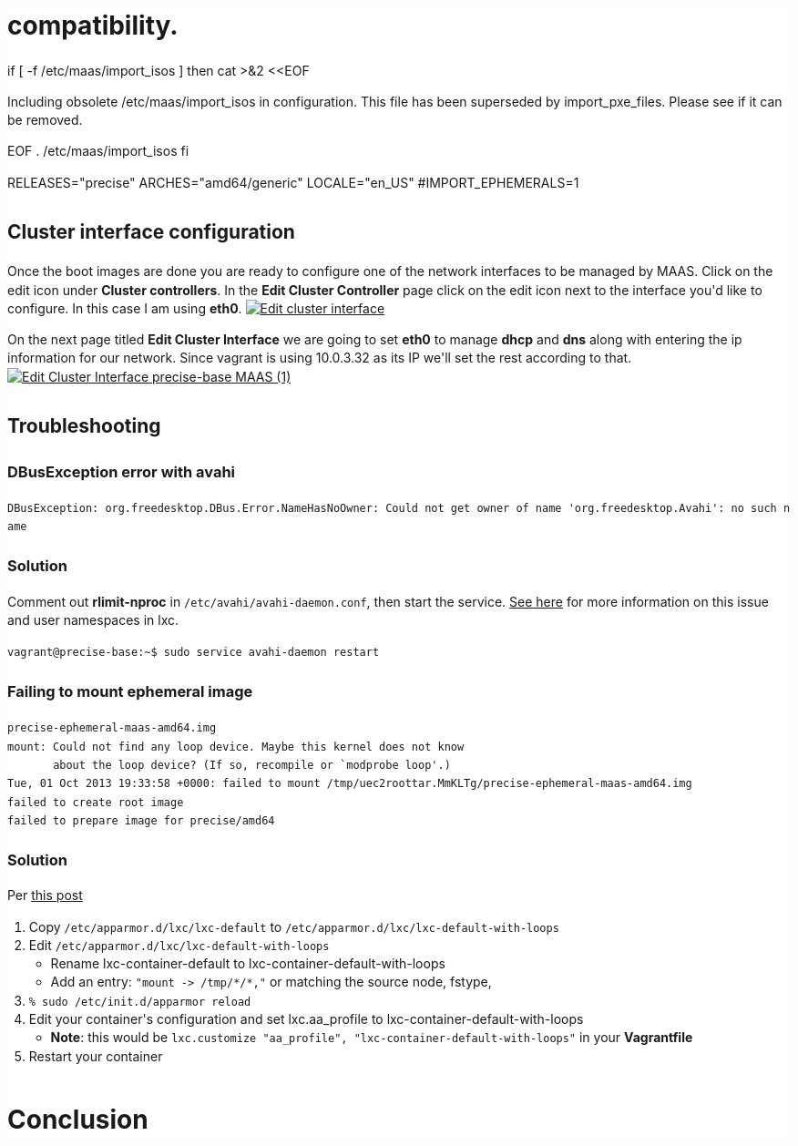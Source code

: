 # compatibility.
if [ -f /etc/maas/import_isos ]
then
    cat &gt;&amp;2 &lt;&lt;EOF

Including obsolete /etc/maas/import_isos in configuration.  This file has been
superseded by import_pxe_files.  Please see if it can be removed.

EOF
    . /etc/maas/import_isos
fi


RELEASES="precise"
ARCHES="amd64/generic"
LOCALE="en_US"
#IMPORT_EPHEMERALS=1
</code></pre>
<h2>Cluster interface configuration</h2>
<p>Once the boot images are done you are ready to configure one of the network interfaces to be managed by MAAS. Click on the edit icon under <strong>Cluster controllers</strong>. In the <strong>Edit Cluster Controller</strong> page click on the edit icon next to the interface you'd like to configure. In this case I am using <strong>eth0</strong>. <a href="http://astokes.org/wp-content/uploads/2013/10/Edit-Cluster-Controller-precise-base-MAAS.png"><img src="http://astokes.org/wp-content/uploads/2013/10/Edit-Cluster-Controller-precise-base-MAAS.png" alt="Edit cluster interface" width="594" height="192" class="alignnone size-full wp-image-290" /></a></p>
<p>On the next page titled <strong>Edit Cluster Interface</strong> we are going to set <strong>eth0</strong> to manage <strong>dhcp</strong> and <strong>dns</strong> along with entering the ip information for our network. Since vagrant is using 10.0.3.32 as its IP we'll set the rest according to that. <a href="http://astokes.org/wp-content/uploads/2013/10/Edit-Cluster-Interface-precise-base-MAAS-1.png"><img src="http://astokes.org/wp-content/uploads/2013/10/Edit-Cluster-Interface-precise-base-MAAS-1.png" alt="Edit Cluster Interface   precise-base MAAS (1)" width="605" height="704" class="alignnone size-full wp-image-336" /></a></p>
<h2>Troubleshooting</h2>
<h3>DBusException error with avahi</h3>
<pre><code>DBusException: org.freedesktop.DBus.Error.NameHasNoOwner: Could not get owner of name 'org.freedesktop.Avahi': no such name
</code></pre>
<h3>Solution</h3>
<p>Comment out <strong>rlimit-nproc</strong> in <code>/etc/avahi/avahi-daemon.conf</code>, then start the service. <a href="http://sourceforge.net/mailarchive/message.php?msg_id=29200350">See here</a> for more information on this issue and user namespaces in lxc.</p>
<pre><code>vagrant@precise-base:~$ sudo service avahi-daemon restart
</code></pre>
<h3>Failing to mount ephemeral image</h3>
<pre><code>precise-ephemeral-maas-amd64.img
mount: Could not find any loop device. Maybe this kernel does not know
       about the loop device? (If so, recompile or `modprobe loop'.)
Tue, 01 Oct 2013 19:33:58 +0000: failed to mount /tmp/uec2roottar.MmKLTg/precise-ephemeral-maas-amd64.img
failed to create root image
failed to prepare image for precise/amd64
</code></pre>
<h3>Solution</h3>
<p>Per <a href="http://www.mail-archive.com/lxc-users@lists.sourceforge.net/msg03673.html">this post</a></p>
<ol>
<li>Copy <code>/etc/apparmor.d/lxc/lxc-default</code> to <code>/etc/apparmor.d/lxc/lxc-default-with-loops</code></li>
<li>Edit <code>/etc/apparmor.d/lxc/lxc-default-with-loops</code>
<ul>
<li>Rename lxc-container-default to lxc-container-default-with-loops</li>
<li>Add an entry: <code>"mount -&gt; /tmp/*/*,"</code> or matching the source node, fstype,</li>
</ul>
</li>
<li><code>% sudo /etc/init.d/apparmor reload</code></li>
<li>Edit your container's configuration and set lxc.aa_profile to lxc-container-default-with-loops
<ul>
<li><strong>Note</strong>: this would be <code>lxc.customize "aa_profile", "lxc-container-default-with-loops"</code> in your <strong>Vagrantfile</strong></li>
</ul>
</li>
<li>Restart your container</li>
</ol>
<h1>Conclusion</h1>